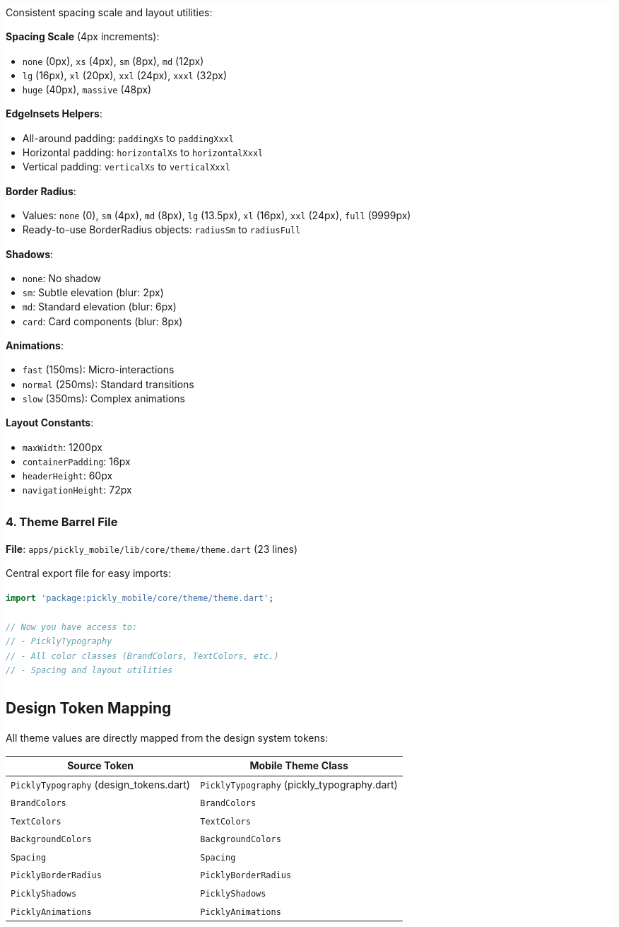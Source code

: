 Consistent spacing scale and layout utilities:

**Spacing Scale** (4px increments):
- `none` (0px), `xs` (4px), `sm` (8px), `md` (12px)
- `lg` (16px), `xl` (20px), `xxl` (24px), `xxxl` (32px)
- `huge` (40px), `massive` (48px)

**EdgeInsets Helpers**:
- All-around padding: `paddingXs` to `paddingXxxl`
- Horizontal padding: `horizontalXs` to `horizontalXxxl`
- Vertical padding: `verticalXs` to `verticalXxxl`

**Border Radius**:
- Values: `none` (0), `sm` (4px), `md` (8px), `lg` (13.5px), `xl` (16px), `xxl` (24px), `full` (9999px)
- Ready-to-use BorderRadius objects: `radiusSm` to `radiusFull`

**Shadows**:
- `none`: No shadow
- `sm`: Subtle elevation (blur: 2px)
- `md`: Standard elevation (blur: 6px)
- `card`: Card components (blur: 8px)

**Animations**:
- `fast` (150ms): Micro-interactions
- `normal` (250ms): Standard transitions
- `slow` (350ms): Complex animations

**Layout Constants**:
- `maxWidth`: 1200px
- `containerPadding`: 16px
- `headerHeight`: 60px
- `navigationHeight`: 72px

### 4. Theme Barrel File
**File**: `apps/pickly_mobile/lib/core/theme/theme.dart` (23 lines)

Central export file for easy imports:

```dart
import 'package:pickly_mobile/core/theme/theme.dart';

// Now you have access to:
// - PicklyTypography
// - All color classes (BrandColors, TextColors, etc.)
// - Spacing and layout utilities
```

## Design Token Mapping

All theme values are directly mapped from the design system tokens:

| Source Token | Mobile Theme Class |
|-------------|-------------------|
| `PicklyTypography` (design_tokens.dart) | `PicklyTypography` (pickly_typography.dart) |
| `BrandColors` | `BrandColors` |
| `TextColors` | `TextColors` |
| `BackgroundColors` | `BackgroundColors` |
| `Spacing` | `Spacing` |
| `PicklyBorderRadius` | `PicklyBorderRadius` |
| `PicklyShadows` | `PicklyShadows` |
| `PicklyAnimations` | `PicklyAnimations` |